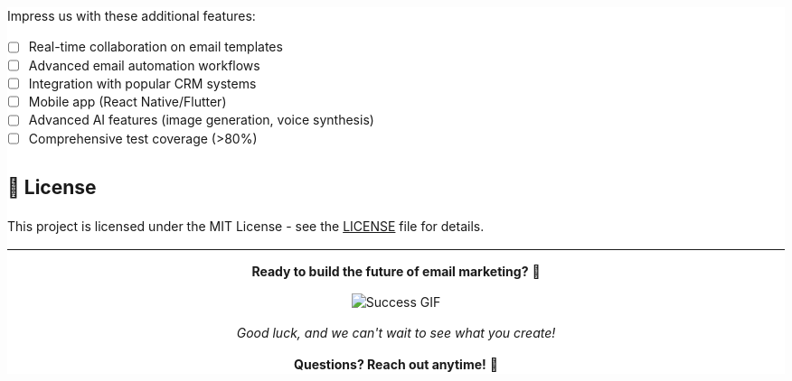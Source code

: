 Impress us with these additional features:
- [ ] Real-time collaboration on email templates
- [ ] Advanced email automation workflows
- [ ] Integration with popular CRM systems
- [ ] Mobile app (React Native/Flutter)
- [ ] Advanced AI features (image generation, voice synthesis)
- [ ] Comprehensive test coverage (>80%)

## 📄 License

This project is licensed under the MIT License - see the [LICENSE](LICENSE) file for details.

---

<div align="center">

**Ready to build the future of email marketing?** 🚀

![Success GIF](https://media.giphy.com/media/26u4cqiYI30juCOGY/giphy.gif)

*Good luck, and we can't wait to see what you create!*

**Questions? Reach out anytime!** 💬

</div>
